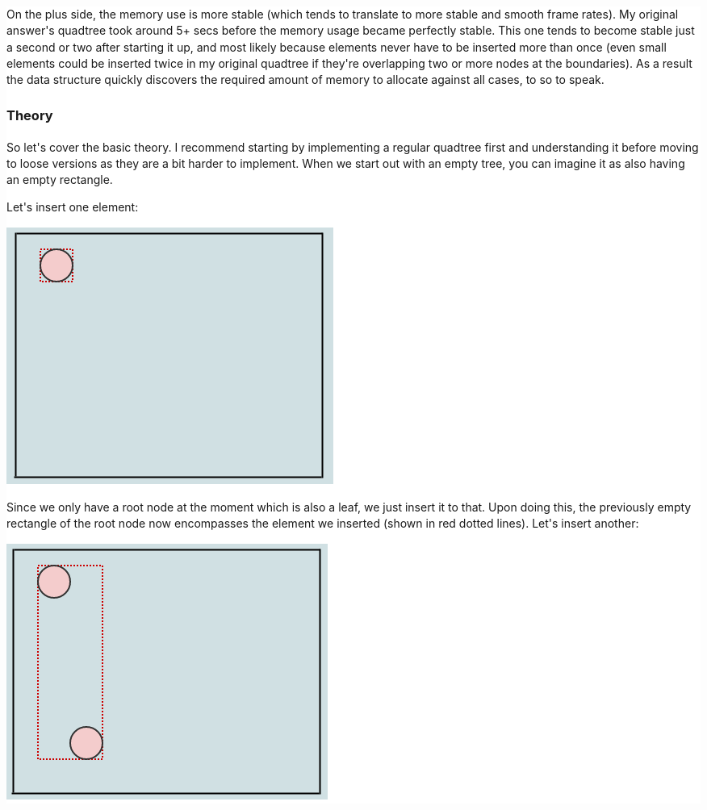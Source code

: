 On the plus side, the memory use is more stable (which tends to translate to more stable and smooth frame rates). My original answer's quadtree took around 5+ secs before the memory usage became perfectly stable. This one tends to become stable just a second or two after starting it up, and most likely because elements never have to be inserted more than once (even small elements could be inserted twice in my original quadtree if they're overlapping two or more nodes at the boundaries). As a result the data structure quickly discovers the required amount of memory to allocate against all cases, to so to speak.

### Theory

So let's cover the basic theory. I recommend starting by implementing a regular quadtree first and understanding it before moving to loose versions as they are a bit harder to implement. When we start out with an empty tree, you can imagine it as also having an empty rectangle.

Let's insert one element:

![loose-02](loose-02.png)

Since we only have a root node at the moment which is also a leaf, we just insert it to that. Upon doing this, the previously empty rectangle of the root node now encompasses the element we inserted (shown in red dotted lines). Let's insert another:

![loose-03](loose-03.png)
